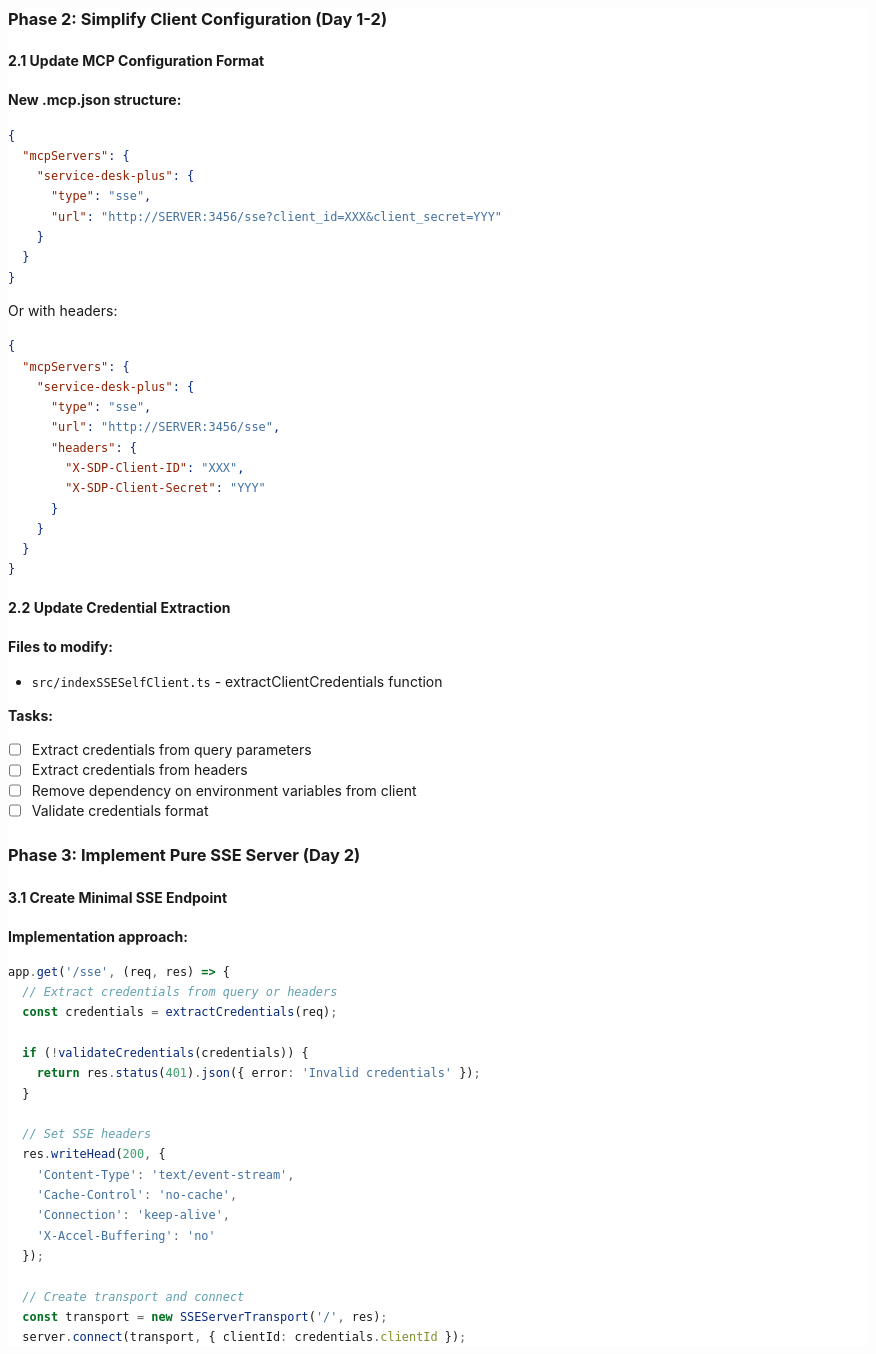 ### Phase 2: Simplify Client Configuration (Day 1-2)

#### 2.1 Update MCP Configuration Format
**New .mcp.json structure:**
```json
{
  "mcpServers": {
    "service-desk-plus": {
      "type": "sse",
      "url": "http://SERVER:3456/sse?client_id=XXX&client_secret=YYY"
    }
  }
}
```

Or with headers:
```json
{
  "mcpServers": {
    "service-desk-plus": {
      "type": "sse",
      "url": "http://SERVER:3456/sse",
      "headers": {
        "X-SDP-Client-ID": "XXX",
        "X-SDP-Client-Secret": "YYY"
      }
    }
  }
}
```

#### 2.2 Update Credential Extraction
**Files to modify:**
- `src/indexSSESelfClient.ts` - extractClientCredentials function

**Tasks:**
- [ ] Extract credentials from query parameters
- [ ] Extract credentials from headers
- [ ] Remove dependency on environment variables from client
- [ ] Validate credentials format

### Phase 3: Implement Pure SSE Server (Day 2)

#### 3.1 Create Minimal SSE Endpoint
**Implementation approach:**
```typescript
app.get('/sse', (req, res) => {
  // Extract credentials from query or headers
  const credentials = extractCredentials(req);
  
  if (!validateCredentials(credentials)) {
    return res.status(401).json({ error: 'Invalid credentials' });
  }
  
  // Set SSE headers
  res.writeHead(200, {
    'Content-Type': 'text/event-stream',
    'Cache-Control': 'no-cache',
    'Connection': 'keep-alive',
    'X-Accel-Buffering': 'no'
  });
  
  // Create transport and connect
  const transport = new SSEServerTransport('/', res);
  server.connect(transport, { clientId: credentials.clientId });
```